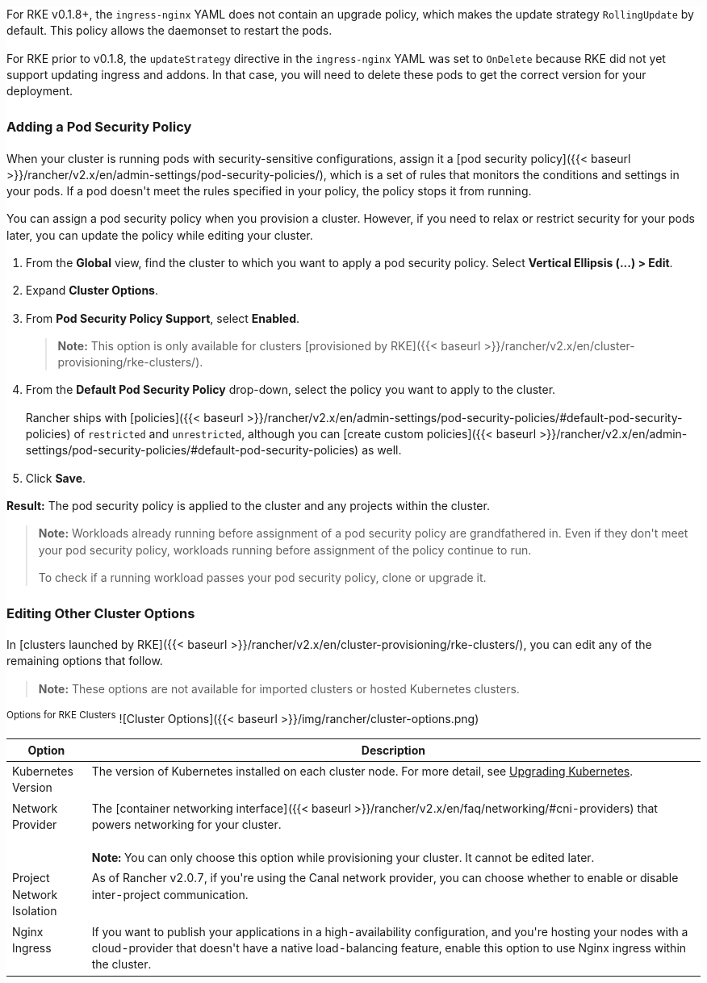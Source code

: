 For RKE v0.1.8+, the `ingress-nginx` YAML does not contain an upgrade policy, which makes the update strategy `RollingUpdate` by default. This policy allows the daemonset to restart the pods.

For RKE prior to v0.1.8, the `updateStrategy` directive in the `ingress-nginx` YAML was set to `OnDelete` because RKE did not yet support updating ingress and addons. In that case, you will need to delete these pods to get the correct version for your deployment.

### Adding a Pod Security Policy

When your cluster is running pods with security-sensitive configurations, assign it a [pod security policy]({{< baseurl >}}/rancher/v2.x/en/admin-settings/pod-security-policies/), which is a set of rules that monitors the conditions and settings in your pods. If a pod doesn't meet the rules specified in your policy, the policy stops it from running.

You can assign a pod security policy when you provision a cluster. However, if you need to relax or restrict security for your pods later, you can update the policy while editing your cluster.

1. From the **Global** view, find the cluster to which you want to apply a pod security policy. Select **Vertical Ellipsis (...) > Edit**.

2. Expand **Cluster Options**.

3. From **Pod Security Policy Support**, select **Enabled**.

    >**Note:** This option is only available for clusters [provisioned by RKE]({{< baseurl >}}/rancher/v2.x/en/cluster-provisioning/rke-clusters/).

4. From the **Default Pod Security Policy** drop-down, select the policy you want to apply to the cluster.

	Rancher ships with [policies]({{< baseurl >}}/rancher/v2.x/en/admin-settings/pod-security-policies/#default-pod-security-policies) of `restricted` and `unrestricted`, although you can [create custom policies]({{< baseurl >}}/rancher/v2.x/en/admin-settings/pod-security-policies/#default-pod-security-policies) as well.

5. Click **Save**.

**Result:** The pod security policy is applied to the cluster and any projects within the cluster.

>**Note:** Workloads already running before assignment of a pod security policy are grandfathered in. Even if they don't meet your pod security policy, workloads running before assignment of the policy continue to run.
>
>To check if a running workload passes your pod security policy, clone or upgrade it.

### Editing Other Cluster Options

In [clusters launched by RKE]({{< baseurl >}}/rancher/v2.x/en/cluster-provisioning/rke-clusters/), you can edit any of the remaining options that follow.

>**Note:** These options are not available for imported clusters or hosted Kubernetes clusters.

<sup>Options for RKE Clusters</sup>
![Cluster Options]({{< baseurl >}}/img/rancher/cluster-options.png)


Option | Description |
---------|----------|
 Kubernetes Version | The version of Kubernetes installed on each cluster node. For more detail, see [Upgrading Kubernetes](#upgrading-kubernetes). |
 Network Provider | The [container networking interface]({{< baseurl >}}/rancher/v2.x/en/faq/networking/#cni-providers) that powers networking for your cluster.<br/><br/>**Note:** You can only choose this option while provisioning your cluster. It cannot be edited later. |
 Project Network Isolation | As of Rancher v2.0.7, if you're using the Canal network provider, you can choose whether to enable or disable inter-project communication. |
 Nginx Ingress | If you want to publish your applications in a high-availability configuration, and you're hosting your nodes with a cloud-provider that doesn't have a native load-balancing feature, enable this option to use Nginx ingress within the cluster. |